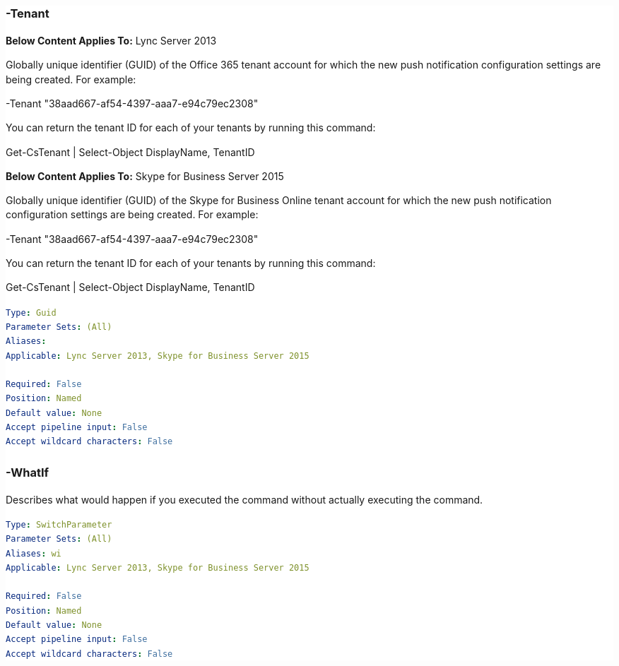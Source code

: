 ### -Tenant
**Below Content Applies To:** Lync Server 2013

Globally unique identifier (GUID) of the Office 365 tenant account for which the new push notification configuration settings are being created.
For example:

-Tenant "38aad667-af54-4397-aaa7-e94c79ec2308"

You can return the tenant ID for each of your tenants by running this command:

Get-CsTenant | Select-Object DisplayName, TenantID



**Below Content Applies To:** Skype for Business Server 2015

Globally unique identifier (GUID) of the Skype for Business Online tenant account for which the new push notification configuration settings are being created.
For example:

-Tenant "38aad667-af54-4397-aaa7-e94c79ec2308"

You can return the tenant ID for each of your tenants by running this command:

Get-CsTenant | Select-Object DisplayName, TenantID



```yaml
Type: Guid
Parameter Sets: (All)
Aliases: 
Applicable: Lync Server 2013, Skype for Business Server 2015

Required: False
Position: Named
Default value: None
Accept pipeline input: False
Accept wildcard characters: False
```

### -WhatIf
Describes what would happen if you executed the command without actually executing the command.

```yaml
Type: SwitchParameter
Parameter Sets: (All)
Aliases: wi
Applicable: Lync Server 2013, Skype for Business Server 2015

Required: False
Position: Named
Default value: None
Accept pipeline input: False
Accept wildcard characters: False
```
